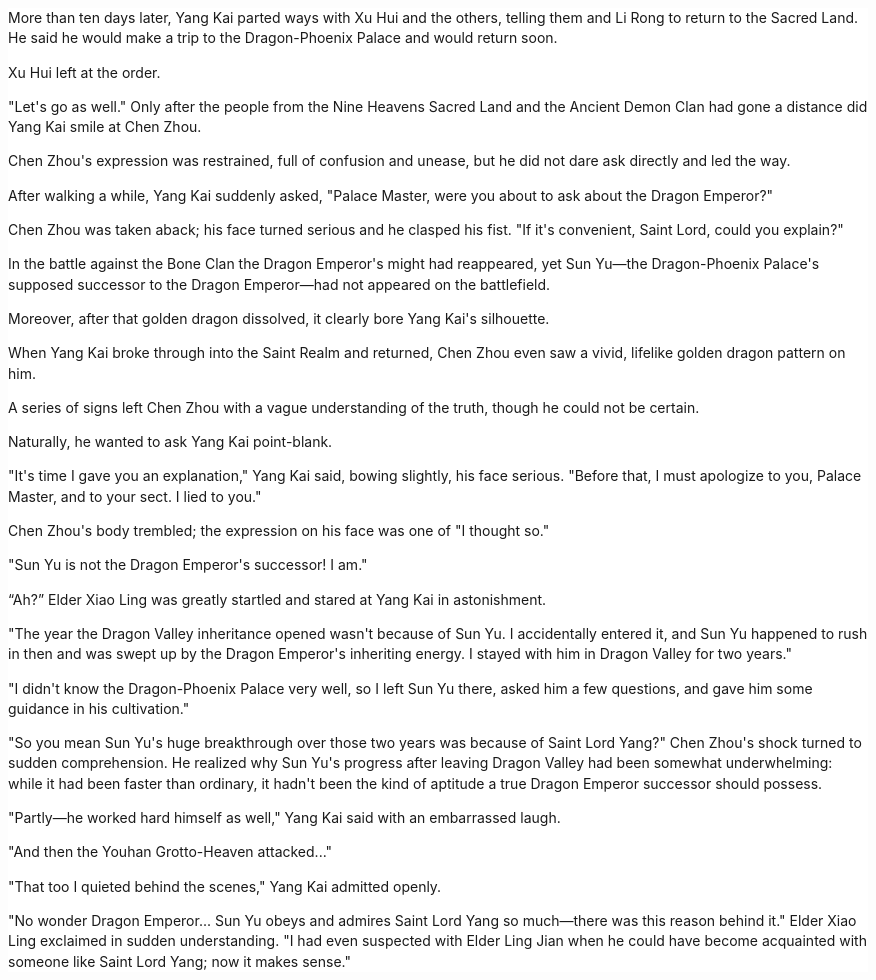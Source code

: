 More than ten days later, Yang Kai parted ways with Xu Hui and the others, telling them and Li Rong to return to the Sacred Land. He said he would make a trip to the Dragon-Phoenix Palace and would return soon.

Xu Hui left at the order.

"Let's go as well." Only after the people from the Nine Heavens Sacred Land and the Ancient Demon Clan had gone a distance did Yang Kai smile at Chen Zhou.

Chen Zhou's expression was restrained, full of confusion and unease, but he did not dare ask directly and led the way.

After walking a while, Yang Kai suddenly asked, "Palace Master, were you about to ask about the Dragon Emperor?"

Chen Zhou was taken aback; his face turned serious and he clasped his fist. "If it's convenient, Saint Lord, could you explain?"

In the battle against the Bone Clan the Dragon Emperor's might had reappeared, yet Sun Yu—the Dragon-Phoenix Palace's supposed successor to the Dragon Emperor—had not appeared on the battlefield.

Moreover, after that golden dragon dissolved, it clearly bore Yang Kai's silhouette.

When Yang Kai broke through into the Saint Realm and returned, Chen Zhou even saw a vivid, lifelike golden dragon pattern on him.

A series of signs left Chen Zhou with a vague understanding of the truth, though he could not be certain.

Naturally, he wanted to ask Yang Kai point-blank.

"It's time I gave you an explanation," Yang Kai said, bowing slightly, his face serious. "Before that, I must apologize to you, Palace Master, and to your sect. I lied to you."

Chen Zhou's body trembled; the expression on his face was one of "I thought so."

"Sun Yu is not the Dragon Emperor's successor! I am."

“Ah?” Elder Xiao Ling was greatly startled and stared at Yang Kai in astonishment.  

"The year the Dragon Valley inheritance opened wasn't because of Sun Yu. I accidentally entered it, and Sun Yu happened to rush in then and was swept up by the Dragon Emperor's inheriting energy. I stayed with him in Dragon Valley for two years."

"I didn't know the Dragon-Phoenix Palace very well, so I left Sun Yu there, asked him a few questions, and gave him some guidance in his cultivation."

"So you mean Sun Yu's huge breakthrough over those two years was because of Saint Lord Yang?" Chen Zhou's shock turned to sudden comprehension. He realized why Sun Yu's progress after leaving Dragon Valley had been somewhat underwhelming: while it had been faster than ordinary, it hadn't been the kind of aptitude a true Dragon Emperor successor should possess.

"Partly—he worked hard himself as well," Yang Kai said with an embarrassed laugh.

"And then the Youhan Grotto-Heaven attacked..."

"That too I quieted behind the scenes," Yang Kai admitted openly.

"No wonder Dragon Emperor... Sun Yu obeys and admires Saint Lord Yang so much—there was this reason behind it." Elder Xiao Ling exclaimed in sudden understanding. "I had even suspected with Elder Ling Jian when he could have become acquainted with someone like Saint Lord Yang; now it makes sense."
